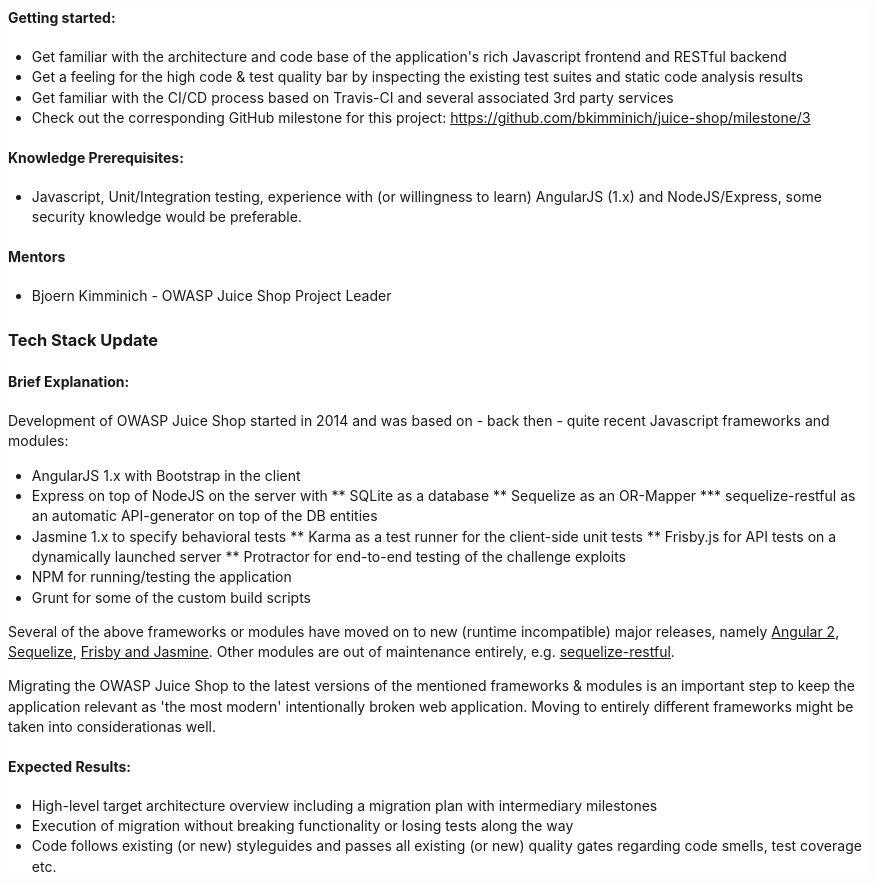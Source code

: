#### Getting started:

* Get familiar with the architecture and code base of the application's rich Javascript frontend and RESTful backend
* Get a feeling for the high code & test quality bar by inspecting the existing test suites and static code analysis results
* Get familiar with the CI/CD process based on Travis-CI and several associated 3rd party services
* Check out the corresponding GitHub milestone for this project: https://github.com/bkimminich/juice-shop/milestone/3

#### Knowledge Prerequisites:

* Javascript, Unit/Integration testing, experience with (or willingness to learn) AngularJS (1.x) and NodeJS/Express, some security knowledge would be preferable.

#### Mentors

* Bjoern Kimminich - OWASP Juice Shop Project Leader

### Tech Stack Update

#### Brief Explanation:

Development of OWASP Juice Shop started in 2014 and was based on - back then - quite recent Javascript frameworks and modules:

* AngularJS 1.x with Bootstrap in the client
* Express on top of NodeJS on the server with
** SQLite as a database
** Sequelize as an OR-Mapper
*** sequelize-restful as an automatic API-generator on top of the DB entities
* Jasmine 1.x to specify behavioral tests
** Karma as a test runner for the client-side unit tests
** Frisby.js for API tests on a dynamically launched server
** Protractor for end-to-end testing of the challenge exploits
* NPM for running/testing the application
* Grunt for some of the custom build scripts

Several of the above frameworks or modules have moved on to new (runtime incompatible) major releases, namely [Angular 2](https://github.com/bkimminich/juice-shop/issues/165), 
[Sequelize](https://github.com/bkimminich/juice-shop/issues/167), [Frisby and Jasmine](https://github.com/bkimminich/juice-shop/issues/164). Other modules are out of maintenance entirely, e.g. 
[sequelize-restful](https://github.com/bkimminich/juice-shop/issues/167).

Migrating the OWASP Juice Shop to the latest versions of the mentioned frameworks & modules is an important step to keep the application relevant as 'the most modern' intentionally broken web application. 
Moving to entirely different frameworks might be taken into considerationas well.

#### Expected Results:

* High-level target architecture overview including a migration plan with intermediary milestones
* Execution of migration without breaking functionality or losing tests along the way
* Code follows existing (or new) styleguides and passes all existing (or new) quality gates regarding code smells, test coverage etc.
